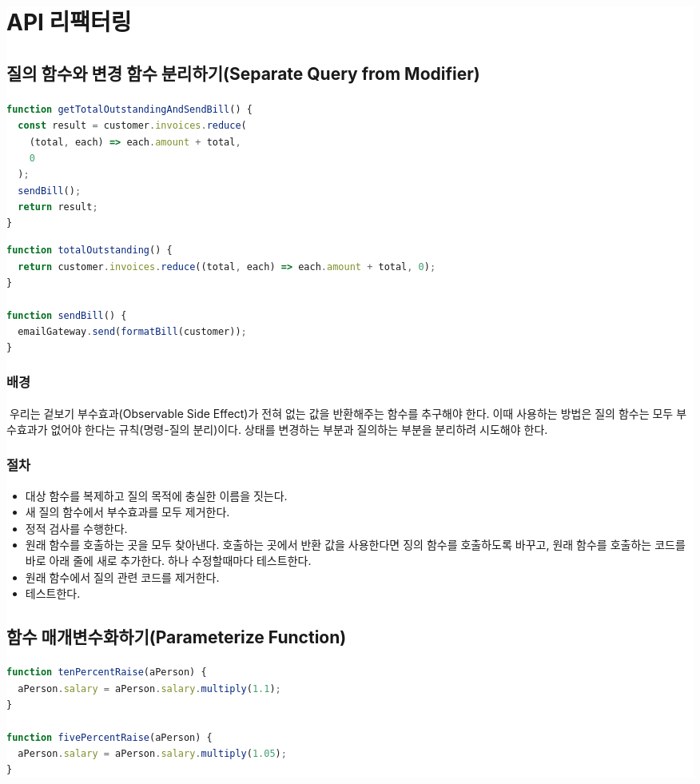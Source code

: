 # API 리팩터링

## 질의 함수와 변경 함수 분리하기(Separate Query from Modifier)

```javascript
function getTotalOutstandingAndSendBill() {
  const result = customer.invoices.reduce(
    (total, each) => each.amount + total,
    0
  );
  sendBill();
  return result;
}
```

```javascript
function totalOutstanding() {
  return customer.invoices.reduce((total, each) => each.amount + total, 0);
}

function sendBill() {
  emailGateway.send(formatBill(customer));
}
```

### 배경

&nbsp;우리는 겉보기 부수효과(Observable Side Effect)가 전혀 없는 값을 반환해주는 함수를 추구해야 한다. 이때 사용하는 방법은 질의 함수는 모두 부수효과가 없어야 한다는 규칙(명령-질의 분리)이다. 상태를 변경하는 부분과 질의하는 부분을 분리하려 시도해야 한다.

### 절차

- 대상 함수를 복제하고 질의 목적에 충실한 이름을 짓는다.
- 새 질의 함수에서 부수효과를 모두 제거한다.
- 정적 검사를 수행한다.
- 원래 함수를 호출하는 곳을 모두 찾아낸다. 호출하는 곳에서 반환 값을 사용한다면 징의 함수를 호출하도록 바꾸고, 원래 함수를 호출하는 코드를 바로 아래 줄에 새로 추가한다. 하나 수정할때마다 테스트한다.
- 원래 함수에서 질의 관련 코드를 제거한다.
- 테스트한다.

## 함수 매개변수화하기(Parameterize Function)

```javascript
function tenPercentRaise(aPerson) {
  aPerson.salary = aPerson.salary.multiply(1.1);
}

function fivePercentRaise(aPerson) {
  aPerson.salary = aPerson.salary.multiply(1.05);
}
```
